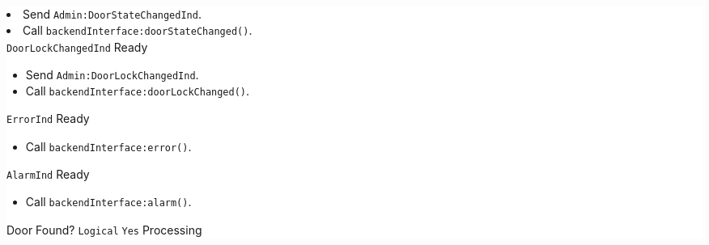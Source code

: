 <li>Send <code>Admin:DoorStateChangedInd</code>.

<li>Call <code>backendInterface:doorStateChanged()</code>.
</li>
</ul>
   </td>
  </tr>
  <tr>
   <td><code>DoorLockChangedInd</code>
   </td>
   <td>Ready
   </td>
   <td>
<ul>

<li>Send <code>Admin:DoorLockChangedInd</code>.

<li>Call <code>backendInterface:doorLockChanged()</code>.
</li>
</ul>
   </td>
  </tr>
  <tr>
   <td><code>ErrorInd</code>
   </td>
   <td>Ready
   </td>
   <td>
<ul>

<li>Call <code>backendInterface:error()</code>.
</li>
</ul>
   </td>
  </tr>
  <tr>
   <td><code>AlarmInd</code>
   </td>
   <td>Ready
   </td>
   <td>
<ul>

<li>Call <code>backendInterface:alarm()</code>.
</li>
</ul>
   </td>
  </tr>
  <tr>
   <td rowspan="2" >Door Found?
   </td>
   <td rowspan="2" ><code>Logical</code>
   </td>
   <td><code>Yes</code>
   </td>
   <td>Processing
   </td>
   <td>
<ul>

